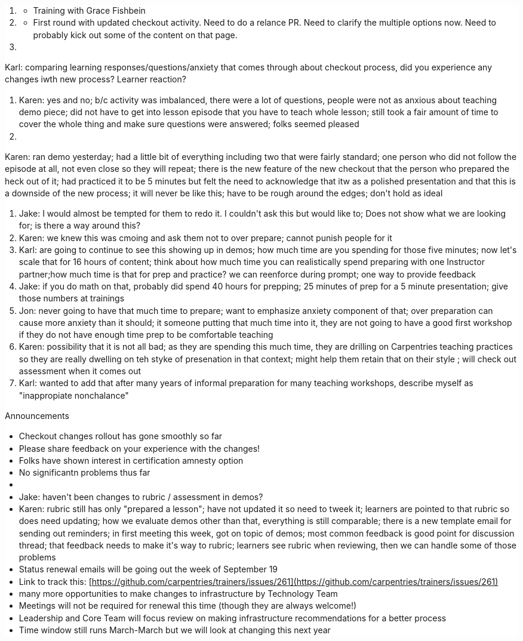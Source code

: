 
1. - Training with Grace Fishbein 
1. - First round with updated checkout activity. Need to do a relance PR. Need to clarify the multiple options now. Need to probably kick out some of the content on that page. 
1. 

Karl: comparing learning responses/questions/anxiety that comes through about checkout process, did you experience any changes iwth new process? Learner reaction?



1. Karen: yes and no; b/c activity was imbalanced, there were a lot of questions, people were not as anxious about teaching demo piece; did not have to get into lesson episode that you have to teach whole lesson; still took a fair amount of time to cover the whole thing and make sure questions were answered; folks seemed pleased
1. 

Karen: ran demo yesterday; had a little bit of everything including two that were fairly standard; one person who did not follow the episode at all, not even close so they will repeat; there is the new feature of the new checkout that the person who prepared the heck out of it; had practiced it to be 5 minutes but felt the need to acknowledge that itw as a polished presentation and that this is a downside of the new process; it will never be like this; have to be rough around the edges; don't hold as ideal



1. Jake: I would almost be tempted for them to redo it. I couldn't ask this but would like to; Does not show what we are looking for; is there a way around this?
1. Karen: we knew this was cmoing and ask them not to over prepare; cannot punish people for it
1. Karl: are going to continue to see this showing up in demos; how much time are you spending for those five minutes; now let's scale that for 16 hours of content; think about how much time you can realistically spend preparing with one Instructor partner;how much time is that for prep and practice? we can reenforce during prompt; one way to provide feedback
1. Jake: if you do math on that, probably did spend 40 hours for prepping; 25 minutes of prep for a 5 minute presentation; give those numbers at trainings
1. Jon: never going to have that much time to prepare; want to emphasize anxiety component of that; over preparation can cause more anxiety than it should; it someone putting that much time into it, they are not going to have a good first workshop if they do not have enough time prep to be comfortable teaching
1. Karen: possibility that it is not all bad; as they are spending this much time, they are drilling on Carpentries teaching practices so they are really dwelling on teh styke of presenation in that context; might help them retain that on their style ; will check out assessment when it comes out
1. Karl: wanted to add that after many years of informal preparation for many teaching workshops, describe myself as "inappropiate nonchalance"

Announcements



* Checkout changes rollout has gone smoothly so far
* Please share feedback on your experience with the changes!
* Folks have shown interest in certification amnesty option
* No significantn problems thus far
* 
* Jake: haven't been changes to rubric / assessment in demos?
* Karen: rubric still has only "prepared a lesson"; have not updated it so need to tweek it; learners are pointed to that rubric so does need updating; how we evaluate demos other than that, everything is still comparable; there is a new template email for sending out reminders; in first meeting this week, got on topic of demos; most common feedback is good point for discussion thread; that feedback needs to make it's way to rubric; learners see rubric when reviewing, then we can handle some of those problems
* Status renewal emails will be going out the week of September 19
* Link to track this: [https://github.com/carpentries/trainers/issues/261](https://github.com/carpentries/trainers/issues/261)
* many more opportunities to make changes to infrastructure by Technology Team
* Meetings will not be required for renewal this time (though they are always welcome!)
* Leadership and Core Team will focus review on making infrastructure recommendations for a better process
* Time window still runs March-March but we will look at changing this next year